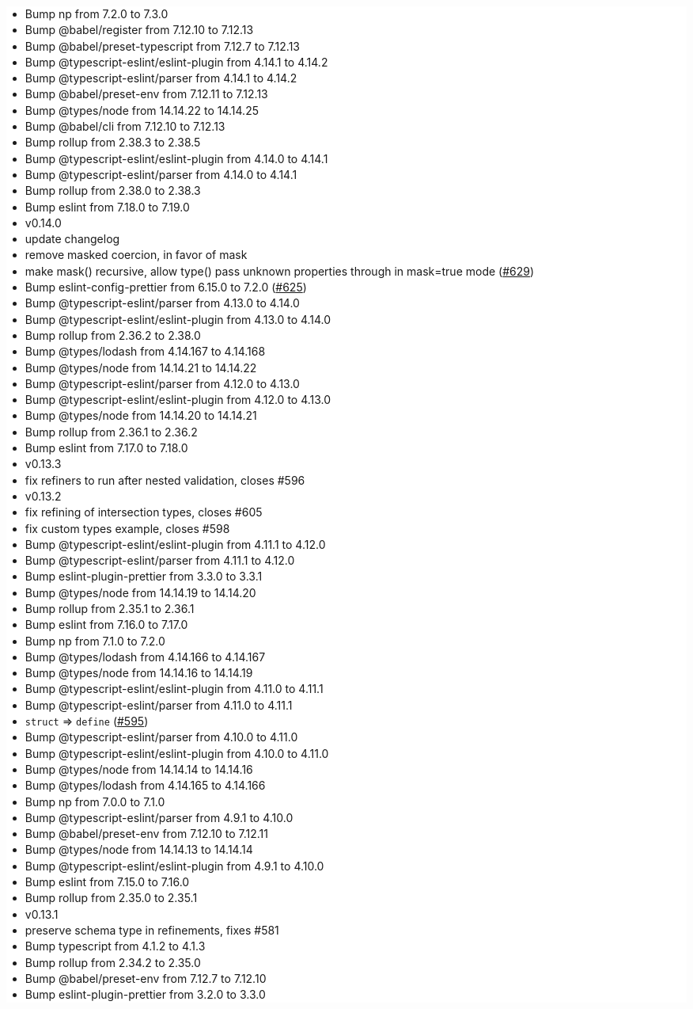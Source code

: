 - Bump np from 7.2.0 to 7.3.0
- Bump @babel/register from 7.12.10 to 7.12.13
- Bump @babel/preset-typescript from 7.12.7 to 7.12.13
- Bump @typescript-eslint/eslint-plugin from 4.14.1 to 4.14.2
- Bump @typescript-eslint/parser from 4.14.1 to 4.14.2
- Bump @babel/preset-env from 7.12.11 to 7.12.13
- Bump @types/node from 14.14.22 to 14.14.25
- Bump @babel/cli from 7.12.10 to 7.12.13
- Bump rollup from 2.38.3 to 2.38.5
- Bump @typescript-eslint/eslint-plugin from 4.14.0 to 4.14.1
- Bump @typescript-eslint/parser from 4.14.0 to 4.14.1
- Bump rollup from 2.38.0 to 2.38.3
- Bump eslint from 7.18.0 to 7.19.0
- v0.14.0
- update changelog
- remove masked coercion, in favor of mask
- make mask() recursive, allow type() pass unknown properties through in mask=true mode ([#629](https://github.com/MetaMask/superstruct/pull/629))
- Bump eslint-config-prettier from 6.15.0 to 7.2.0 ([#625](https://github.com/MetaMask/superstruct/pull/625))
- Bump @typescript-eslint/parser from 4.13.0 to 4.14.0
- Bump @typescript-eslint/eslint-plugin from 4.13.0 to 4.14.0
- Bump rollup from 2.36.2 to 2.38.0
- Bump @types/lodash from 4.14.167 to 4.14.168
- Bump @types/node from 14.14.21 to 14.14.22
- Bump @typescript-eslint/parser from 4.12.0 to 4.13.0
- Bump @typescript-eslint/eslint-plugin from 4.12.0 to 4.13.0
- Bump @types/node from 14.14.20 to 14.14.21
- Bump rollup from 2.36.1 to 2.36.2
- Bump eslint from 7.17.0 to 7.18.0
- v0.13.3
- fix refiners to run after nested validation, closes #596
- v0.13.2
- fix refining of intersection types, closes #605
- fix custom types example, closes #598
- Bump @typescript-eslint/eslint-plugin from 4.11.1 to 4.12.0
- Bump @typescript-eslint/parser from 4.11.1 to 4.12.0
- Bump eslint-plugin-prettier from 3.3.0 to 3.3.1
- Bump @types/node from 14.14.19 to 14.14.20
- Bump rollup from 2.35.1 to 2.36.1
- Bump eslint from 7.16.0 to 7.17.0
- Bump np from 7.1.0 to 7.2.0
- Bump @types/lodash from 4.14.166 to 4.14.167
- Bump @types/node from 14.14.16 to 14.14.19
- Bump @typescript-eslint/eslint-plugin from 4.11.0 to 4.11.1
- Bump @typescript-eslint/parser from 4.11.0 to 4.11.1
- `struct` => `define` ([#595](https://github.com/MetaMask/superstruct/pull/595))
- Bump @typescript-eslint/parser from 4.10.0 to 4.11.0
- Bump @typescript-eslint/eslint-plugin from 4.10.0 to 4.11.0
- Bump @types/node from 14.14.14 to 14.14.16
- Bump @types/lodash from 4.14.165 to 4.14.166
- Bump np from 7.0.0 to 7.1.0
- Bump @typescript-eslint/parser from 4.9.1 to 4.10.0
- Bump @babel/preset-env from 7.12.10 to 7.12.11
- Bump @types/node from 14.14.13 to 14.14.14
- Bump @typescript-eslint/eslint-plugin from 4.9.1 to 4.10.0
- Bump eslint from 7.15.0 to 7.16.0
- Bump rollup from 2.35.0 to 2.35.1
- v0.13.1
- preserve schema type in refinements, fixes #581
- Bump typescript from 4.1.2 to 4.1.3
- Bump rollup from 2.34.2 to 2.35.0
- Bump @babel/preset-env from 7.12.7 to 7.12.10
- Bump eslint-plugin-prettier from 3.2.0 to 3.3.0